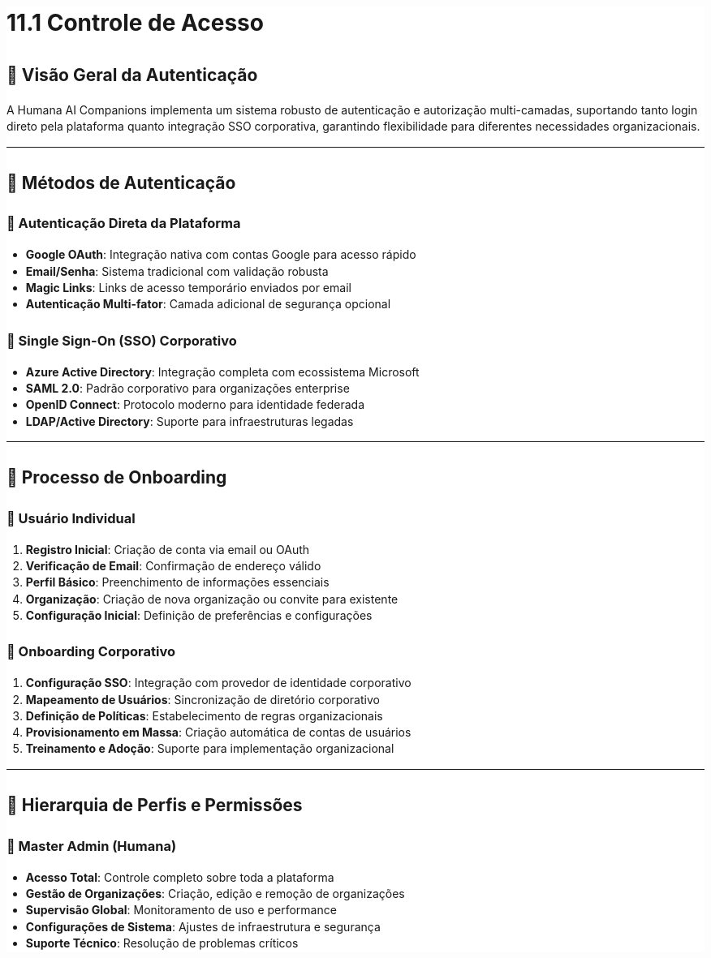 # 11.1 Controle de Acesso

## **🔐 Visão Geral da Autenticação**

A Humana AI Companions implementa um sistema robusto de autenticação e autorização multi-camadas, suportando tanto login direto pela plataforma quanto integração SSO corporativa, garantindo flexibilidade para diferentes necessidades organizacionais.

---

## **🎯 Métodos de Autenticação**

### **📧 Autenticação Direta da Plataforma**
- **Google OAuth**: Integração nativa com contas Google para acesso rápido
- **Email/Senha**: Sistema tradicional com validação robusta
- **Magic Links**: Links de acesso temporário enviados por email
- **Autenticação Multi-fator**: Camada adicional de segurança opcional

### **🏢 Single Sign-On (SSO) Corporativo**
- **Azure Active Directory**: Integração completa com ecossistema Microsoft
- **SAML 2.0**: Padrão corporativo para organizações enterprise
- **OpenID Connect**: Protocolo moderno para identidade federada
- **LDAP/Active Directory**: Suporte para infraestruturas legadas

---

## **🚀 Processo de Onboarding**

### **👤 Usuário Individual**
1. **Registro Inicial**: Criação de conta via email ou OAuth
2. **Verificação de Email**: Confirmação de endereço válido
3. **Perfil Básico**: Preenchimento de informações essenciais
4. **Organização**: Criação de nova organização ou convite para existente
5. **Configuração Inicial**: Definição de preferências e configurações

### **🏢 Onboarding Corporativo**
1. **Configuração SSO**: Integração com provedor de identidade corporativo
2. **Mapeamento de Usuários**: Sincronização de diretório corporativo
3. **Definição de Políticas**: Estabelecimento de regras organizacionais
4. **Provisionamento em Massa**: Criação automática de contas de usuários
5. **Treinamento e Adoção**: Suporte para implementação organizacional

---

## **👥 Hierarquia de Perfis e Permissões**

### **🔱 Master Admin (Humana)**
- **Acesso Total**: Controle completo sobre toda a plataforma
- **Gestão de Organizações**: Criação, edição e remoção de organizações
- **Supervisão Global**: Monitoramento de uso e performance
- **Configurações de Sistema**: Ajustes de infraestrutura e segurança
- **Suporte Técnico**: Resolução de problemas críticos
